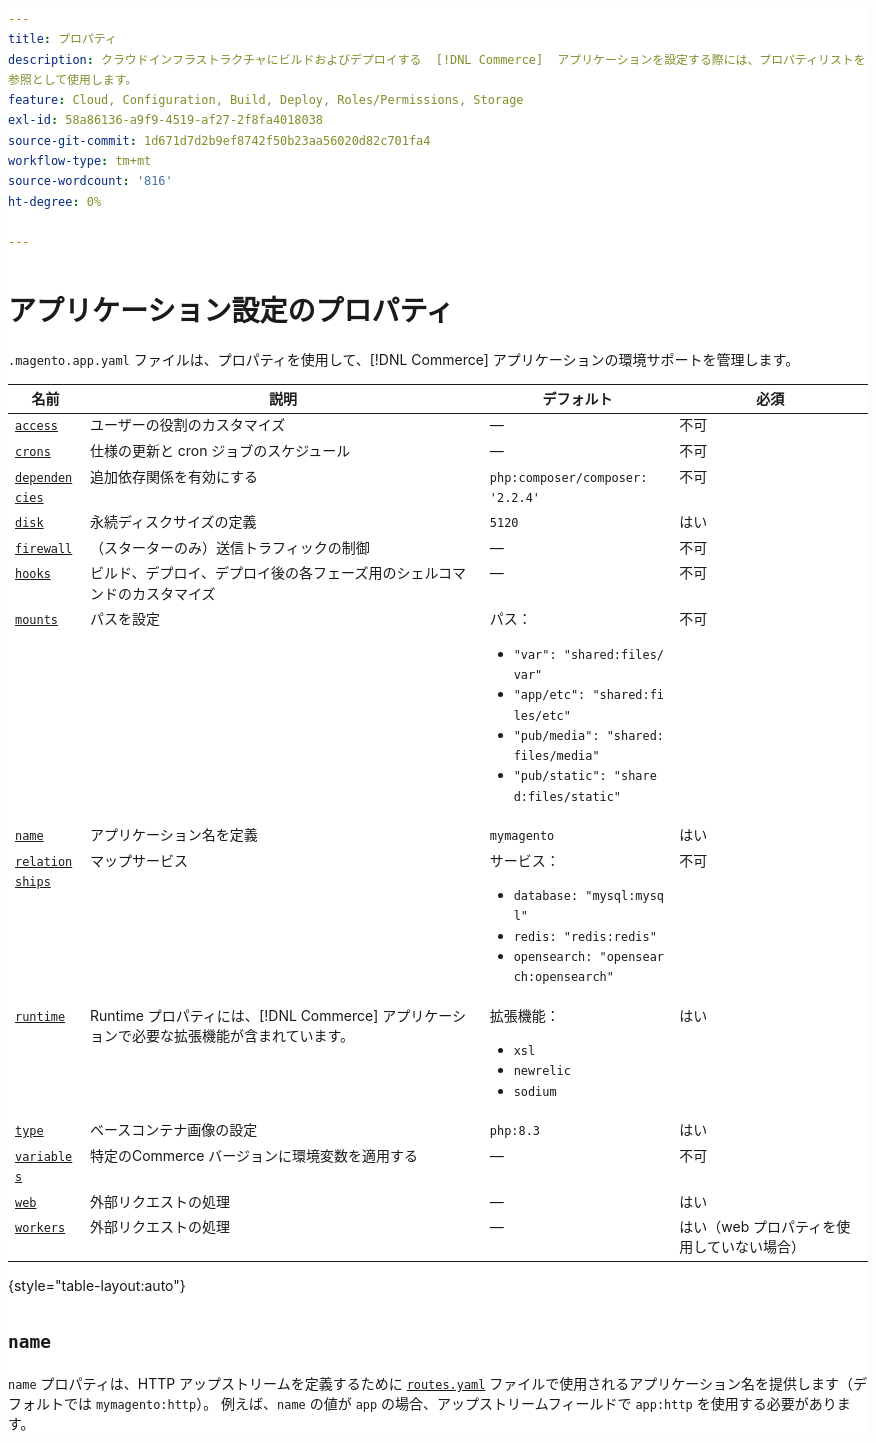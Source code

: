 ```yaml
---
title: プロパティ
description: クラウドインフラストラクチャにビルドおよびデプロイする  [!DNL Commerce]  アプリケーションを設定する際には、プロパティリストを参照として使用します。
feature: Cloud, Configuration, Build, Deploy, Roles/Permissions, Storage
exl-id: 58a86136-a9f9-4519-af27-2f8fa4018038
source-git-commit: 1d671d7d2b9ef8742f50b23aa56020d82c701fa4
workflow-type: tm+mt
source-wordcount: '816'
ht-degree: 0%

---
```


# アプリケーション設定のプロパティ

`.magento.app.yaml` ファイルは、プロパティを使用して、[!DNL Commerce] アプリケーションの環境サポートを管理します。

| 名前 | 説明 | デフォルト | 必須 |
| ------ | --------------------------------- | ------- | -------- |
| [`access`](#access) | ユーザーの役割のカスタマイズ | — | 不可 |
| [`crons`](crons-property.md) | 仕様の更新と cron ジョブのスケジュール | — | 不可 |
| [`dependencies`](#dependencies) | 追加依存関係を有効にする | `php:composer/composer: '2.2.4'` | 不可 |
| [`disk`](#disk) | 永続ディスクサイズの定義 | `5120` | はい |
| [`firewall`](firewall-property.md) | （スターターのみ）送信トラフィックの制御 | — | 不可 |
| [`hooks`](hooks-property.md) | ビルド、デプロイ、デプロイ後の各フェーズ用のシェルコマンドのカスタマイズ | — | 不可 |
| [`mounts`](#mounts) | パスを設定 | パス：<ul><li>`"var": "shared:files/var"`</li><li>`"app/etc": "shared:files/etc"`</li><li>`"pub/media": "shared:files/media"`</li><li>`"pub/static": "shared:files/static"`</li></ul> | 不可 |
| [`name`](#name) | アプリケーション名を定義 | `mymagento` | はい |
| [`relationships`](#relationships) | マップサービス | サービス：<ul><li>`database: "mysql:mysql"`</li><li>`redis: "redis:redis"`</li><li>`opensearch: "opensearch:opensearch"`</li></ul> | 不可 |
| [`runtime`](#runtime) | Runtime プロパティには、[!DNL Commerce] アプリケーションで必要な拡張機能が含まれています。 | 拡張機能：<ul><li>`xsl`</li><li>`newrelic`</li><li>`sodium`</li></ul> | はい |
| [`type`](#type-and-build) | ベースコンテナ画像の設定 | `php:8.3` | はい |
| [`variables`](variables-property.md) | 特定のCommerce バージョンに環境変数を適用する | — | 不可 |
| [`web`](web-property.md) | 外部リクエストの処理 | — | はい |
| [`workers`](workers-property.md) | 外部リクエストの処理 | — | はい（web プロパティを使用していない場合） |

{style="table-layout:auto"}

## `name`

`name` プロパティは、HTTP アップストリームを定義するために [`routes.yaml`](../routes/routes-yaml.md) ファイルで使用されるアプリケーション名を提供します（デフォルトでは `mymagento:http`）。 例えば、`name` の値が `app` の場合、アップストリームフィールドで `app:http` を使用する必要があります。
